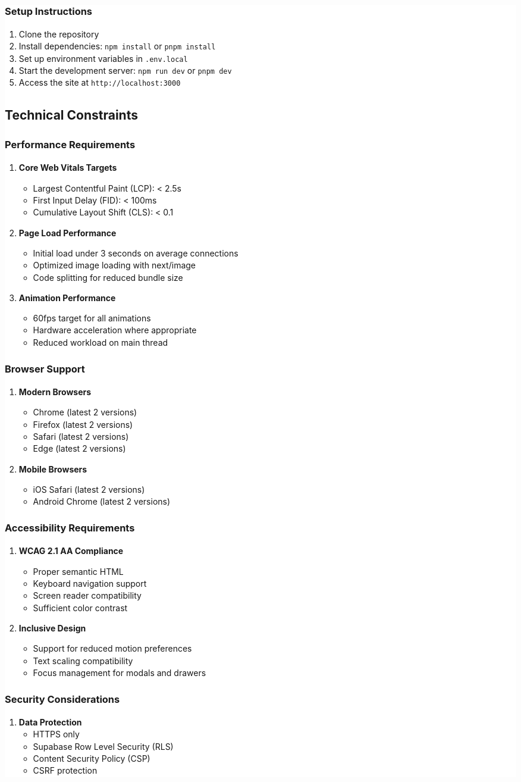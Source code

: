 ### Setup Instructions
1. Clone the repository
2. Install dependencies: `npm install` or `pnpm install`
3. Set up environment variables in `.env.local`
4. Start the development server: `npm run dev` or `pnpm dev`
5. Access the site at `http://localhost:3000`

## Technical Constraints

### Performance Requirements
1. **Core Web Vitals Targets**
   - Largest Contentful Paint (LCP): < 2.5s
   - First Input Delay (FID): < 100ms
   - Cumulative Layout Shift (CLS): < 0.1

2. **Page Load Performance**
   - Initial load under 3 seconds on average connections
   - Optimized image loading with next/image
   - Code splitting for reduced bundle size

3. **Animation Performance**
   - 60fps target for all animations
   - Hardware acceleration where appropriate
   - Reduced workload on main thread

### Browser Support
1. **Modern Browsers**
   - Chrome (latest 2 versions)
   - Firefox (latest 2 versions)
   - Safari (latest 2 versions)
   - Edge (latest 2 versions)

2. **Mobile Browsers**
   - iOS Safari (latest 2 versions)
   - Android Chrome (latest 2 versions)

### Accessibility Requirements
1. **WCAG 2.1 AA Compliance**
   - Proper semantic HTML
   - Keyboard navigation support
   - Screen reader compatibility
   - Sufficient color contrast

2. **Inclusive Design**
   - Support for reduced motion preferences
   - Text scaling compatibility
   - Focus management for modals and drawers

### Security Considerations
1. **Data Protection**
   - HTTPS only
   - Supabase Row Level Security (RLS)
   - Content Security Policy (CSP)
   - CSRF protection
